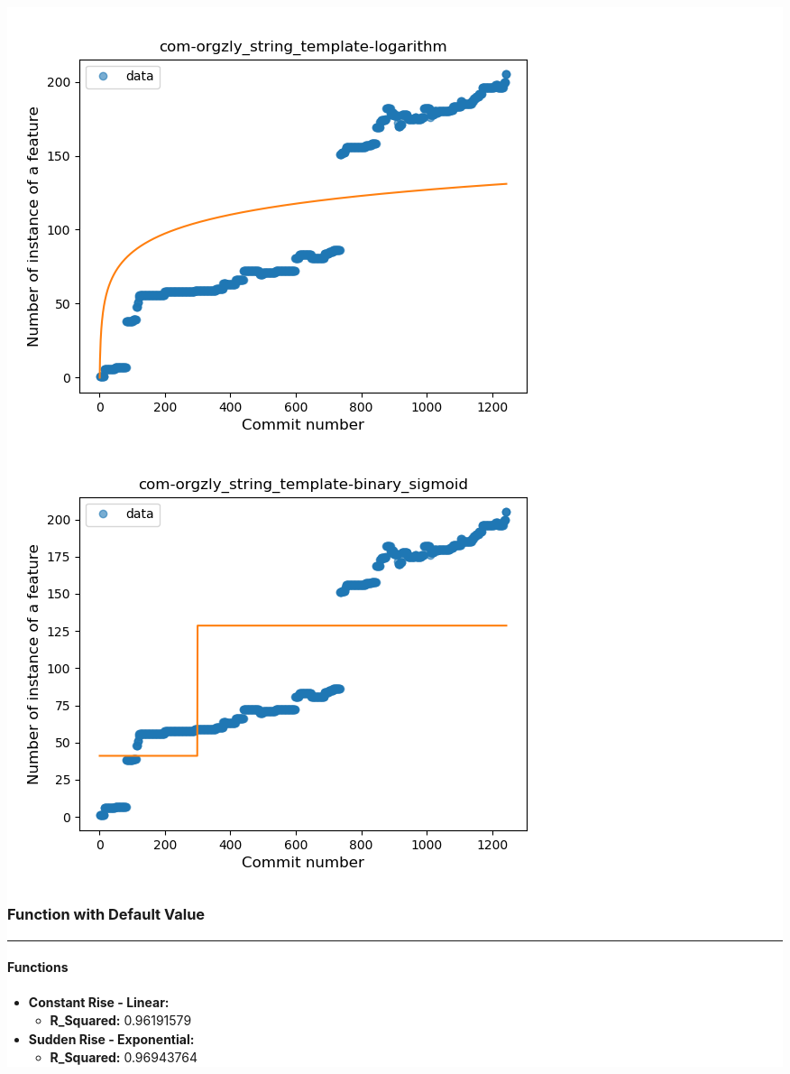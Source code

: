 ![com-orgzly T6](../plots/com-orgzly_string_template_T6.png)
![com-orgzly T9](../plots/com-orgzly_string_template_T9.png)
### <a name="func_with_default_value">Function with Default Value</a>
----
#### Functions
* **Constant Rise - Linear:** ![equation](http://latex.codecogs.com/svg.latex?0.054944x%20&plus;%204.511032)
    * **R_Squared:** 0.96191579
* **Sudden Rise - Exponential:** ![equation](http://latex.codecogs.com/svg.latex?-7396.222853x%5E%7B1.000569%7D%20&plus;%20-58.696904)
    * **R_Squared:** 0.96943764